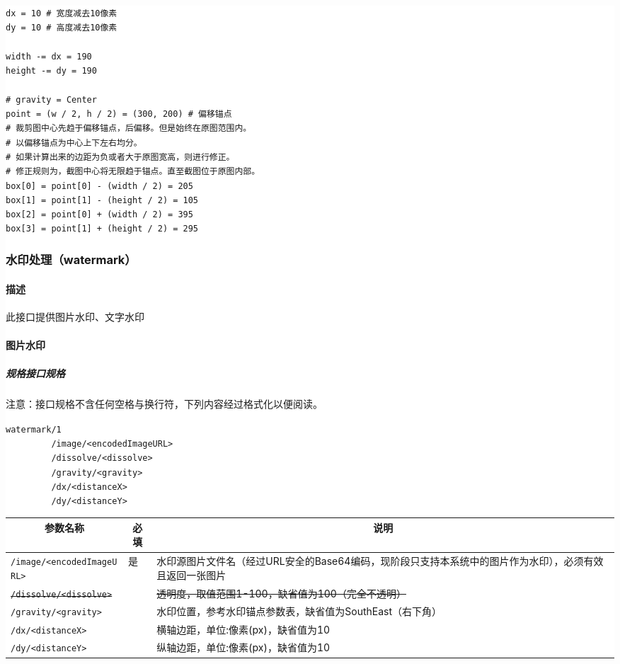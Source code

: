     dx = 10 # 宽度减去10像素
    dy = 10 # 高度减去10像素
    
    width -= dx = 190
    height -= dy = 190

    # gravity = Center
    point = (w / 2, h / 2) = (300, 200) # 偏移锚点
    # 裁剪图中心先趋于偏移锚点，后偏移。但是始终在原图范围内。
    # 以偏移锚点为中心上下左右均分。
    # 如果计算出来的边距为负或者大于原图宽高，则进行修正。
    # 修正规则为，截图中心将无限趋于锚点。直至截图位于原图内部。
    box[0] = point[0] - (width / 2) = 205 
    box[1] = point[1] - (height / 2) = 105
    box[2] = point[0] + (width / 2) = 395
    box[3] = point[1] + (height / 2) = 295


### 水印处理（watermark）

#### 描述
此接口提供图片水印、文字水印


#### 图片水印

##### 规格接口规格  
注意：接口规格不含任何空格与换行符，下列内容经过格式化以便阅读。

    watermark/1
             /image/<encodedImageURL>
             /dissolve/<dissolve>
             /gravity/<gravity>
             /dx/<distanceX>
             /dy/<distanceY>

|参数名称|必填|说明|
|--------|----|----|
|`/image/<encodedImageURL>`|是|水印源图片文件名（经过URL安全的Base64编码，现阶段只支持本系统中的图片作为水印），必须有效且返回一张图片|
|~~`/dissolve/<dissolve>`~~||~~透明度，取值范围1-100，缺省值为100（完全不透明）~~|
|`/gravity/<gravity>`|| 水印位置，参考水印锚点参数表，缺省值为SouthEast（右下角）|
|`/dx/<distanceX>`||横轴边距，单位:像素(px)，缺省值为10|
|`/dy/<distanceY>`||纵轴边距，单位:像素(px)，缺省值为10|
